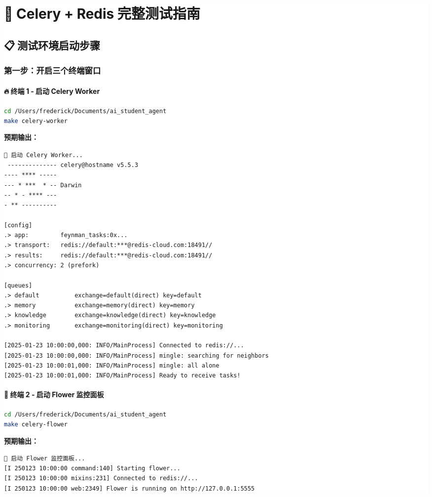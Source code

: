# 🧪 Celery + Redis 完整测试指南

## 📋 测试环境启动步骤

### 第一步：开启三个终端窗口

#### 🔥 终端 1 - 启动 Celery Worker
```bash
cd /Users/frederick/Documents/ai_student_agent
make celery-worker
```

**预期输出：**
```
🚀 启动 Celery Worker...
 -------------- celery@hostname v5.5.3
---- **** ----- 
--- * ***  * -- Darwin
-- * - **** --- 
- ** ---------- 

[config]
.> app:         feynman_tasks:0x...
.> transport:   redis://default:***@redis-cloud.com:18491//
.> results:     redis://default:***@redis-cloud.com:18491//
.> concurrency: 2 (prefork)

[queues]
.> default          exchange=default(direct) key=default
.> memory           exchange=memory(direct) key=memory
.> knowledge        exchange=knowledge(direct) key=knowledge
.> monitoring       exchange=monitoring(direct) key=monitoring

[2025-01-23 10:00:00,000: INFO/MainProcess] Connected to redis://...
[2025-01-23 10:00:00,000: INFO/MainProcess] mingle: searching for neighbors
[2025-01-23 10:00:01,000: INFO/MainProcess] mingle: all alone
[2025-01-23 10:00:01,000: INFO/MainProcess] Ready to receive tasks!
```

#### 🌸 终端 2 - 启动 Flower 监控面板
```bash
cd /Users/frederick/Documents/ai_student_agent
make celery-flower
```

**预期输出：**
```
🌸 启动 Flower 监控面板...
[I 250123 10:00:00 command:140] Starting flower...
[I 250123 10:00:00 mixins:231] Connected to redis://...
[I 250123 10:00:00 web:2349] Flower is running on http://127.0.0.1:5555
```
